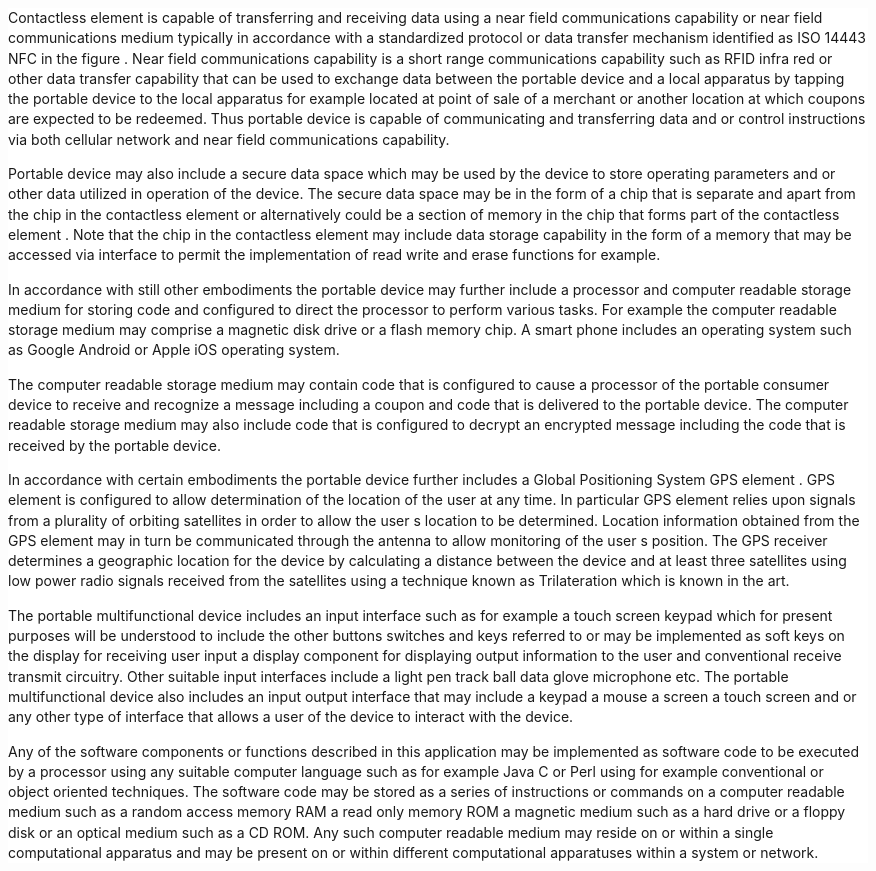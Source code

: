 Contactless element is capable of transferring and receiving data using a near field communications capability or near field communications medium typically in accordance with a standardized protocol or data transfer mechanism identified as ISO 14443 NFC in the figure . Near field communications capability is a short range communications capability such as RFID infra red or other data transfer capability that can be used to exchange data between the portable device and a local apparatus by tapping the portable device to the local apparatus for example located at point of sale of a merchant or another location at which coupons are expected to be redeemed. Thus portable device is capable of communicating and transferring data and or control instructions via both cellular network and near field communications capability.

Portable device may also include a secure data space which may be used by the device to store operating parameters and or other data utilized in operation of the device. The secure data space may be in the form of a chip that is separate and apart from the chip in the contactless element or alternatively could be a section of memory in the chip that forms part of the contactless element . Note that the chip in the contactless element may include data storage capability in the form of a memory that may be accessed via interface to permit the implementation of read write and erase functions for example.

In accordance with still other embodiments the portable device may further include a processor and computer readable storage medium for storing code and configured to direct the processor to perform various tasks. For example the computer readable storage medium may comprise a magnetic disk drive or a flash memory chip. A smart phone includes an operating system such as Google Android or Apple iOS operating system.

The computer readable storage medium may contain code that is configured to cause a processor of the portable consumer device to receive and recognize a message including a coupon and code that is delivered to the portable device. The computer readable storage medium may also include code that is configured to decrypt an encrypted message including the code that is received by the portable device.

In accordance with certain embodiments the portable device further includes a Global Positioning System GPS element . GPS element is configured to allow determination of the location of the user at any time. In particular GPS element relies upon signals from a plurality of orbiting satellites in order to allow the user s location to be determined. Location information obtained from the GPS element may in turn be communicated through the antenna to allow monitoring of the user s position. The GPS receiver determines a geographic location for the device by calculating a distance between the device and at least three satellites using low power radio signals received from the satellites using a technique known as Trilateration which is known in the art.

The portable multifunctional device includes an input interface such as for example a touch screen keypad which for present purposes will be understood to include the other buttons switches and keys referred to or may be implemented as soft keys on the display for receiving user input a display component for displaying output information to the user and conventional receive transmit circuitry. Other suitable input interfaces include a light pen track ball data glove microphone etc. The portable multifunctional device also includes an input output interface that may include a keypad a mouse a screen a touch screen and or any other type of interface that allows a user of the device to interact with the device.

Any of the software components or functions described in this application may be implemented as software code to be executed by a processor using any suitable computer language such as for example Java C or Perl using for example conventional or object oriented techniques. The software code may be stored as a series of instructions or commands on a computer readable medium such as a random access memory RAM a read only memory ROM a magnetic medium such as a hard drive or a floppy disk or an optical medium such as a CD ROM. Any such computer readable medium may reside on or within a single computational apparatus and may be present on or within different computational apparatuses within a system or network.
